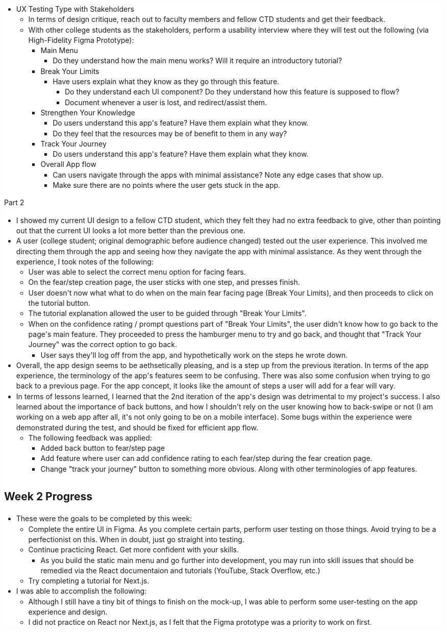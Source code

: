- UX Testing Type with Stakeholders
    - In terms of design critique, reach out to faculty members and fellow CTD students and get their feedback.
    - With other college students as the stakeholders, perform a usability interview where they will test out the following (via High-Fidelity Figma Prototype):
        - Main Menu
            - Do they understand how the main menu works? Will it require an introductory tutorial?
        - Break Your Limits
            - Have users explain what they know as they go through this feature.
                - Do they understand each UI component? Do they understand how this feature is supposed to flow?
                - Document whenever a user is lost, and redirect/assist them.
        - Strengthen Your Knowledge
            -   Do users understand this app's feature? Have them explain what they know.
            - Do they feel that the resources may be of benefit to them in any way?
        - Track Your Journey
            - Do users understand this app's feature? Have them explain what they know.
        - Overall App flow
            - Can users navigate through the apps with minimal assistance? Note any edge cases that show up.
            - Make sure there are no points where the user gets stuck in the app.

Part 2
- I showed my current UI design to a fellow CTD student, which they felt they had no extra feedback to give, other than pointing out that the current UI looks a lot more better than the previous one.
- A user (college student; original demographic before audience changed) tested out the user experience. This involved me directing them through the app and seeing how they navigate the app with minimal assistance. As they went through the experience, I took notes of the following:
    - User was able to select the correct menu option for facing fears.
    - On the fear/step creation page, the user sticks with one step, and presses finish. 
    - User doesn't now what what to do when on the main fear facing page (Break Your Limits), and then proceeds to click on the tutorial button.
    - The tutorial explanation allowed the user to be guided through "Break Your Limits".
    - When on the confidence rating / prompt questions part of "Break Your Limits", the user didn't know how to go back to the page's main feature. They proceeded to press the hamburger menu to try and go back, and thought that "Track Your Journey" was the correct option to go back. 
        - User says they'll log off from the app, and hypothetically work on the steps he wrote down.    
- Overall, the app design seems to be  aethsetically pleasing, and is a step up from the previous iteration. In terms of the app experience, the terminology of the app's features seem to be confusing. There was also some confusion when trying to go back to a previous page. For the app concept, it looks like the amount of steps a user will add for a fear will vary.
- In terms of lessons learned, I learned that the 2nd iteration of the app's design was detrimental to my project's success. I also learned about the importance of back buttons, and how I shouldn't rely on the user knowing how to back-swipe or not (I am working on a web app after all, it's not only going to be on a mobile interface). Some bugs within the experience were demonstrated during the test, and should be fixed for efficient app flow.
    - The following feedback was applied:
        - Added back button to fear/step page
        - Add feature where user can add confidence rating to each fear/step during the fear creation page.
        - Change "track your journey" button to something more obvious. Along with other terminologies of app features. 
            
            
## Week 2 Progress
- These were the goals to be completed by this week:
    - Complete the entire UI in Figma. As you complete certain parts, perform user testing on those things. Avoid trying to be a perfectionist on this. When in doubt, just go straight into testing.
    - Continue practicing React. Get more confident with your skills.
        - As you build the static main menu and go further into development, you may run into skill issues that should be remedied via the React documentaion and tutorials (YouTube, Stack Overflow, etc.)
    -  Try completing a tutorial for Next.js.
- I was able to accomplish the following:
    - Although I still have a tiny bit of things to finish on the mock-up, I was able to perform some user-testing on the app experience and design. 
    - I did not practice on React nor Next.js, as I felt that the Figma prototype was a priority to work on first.